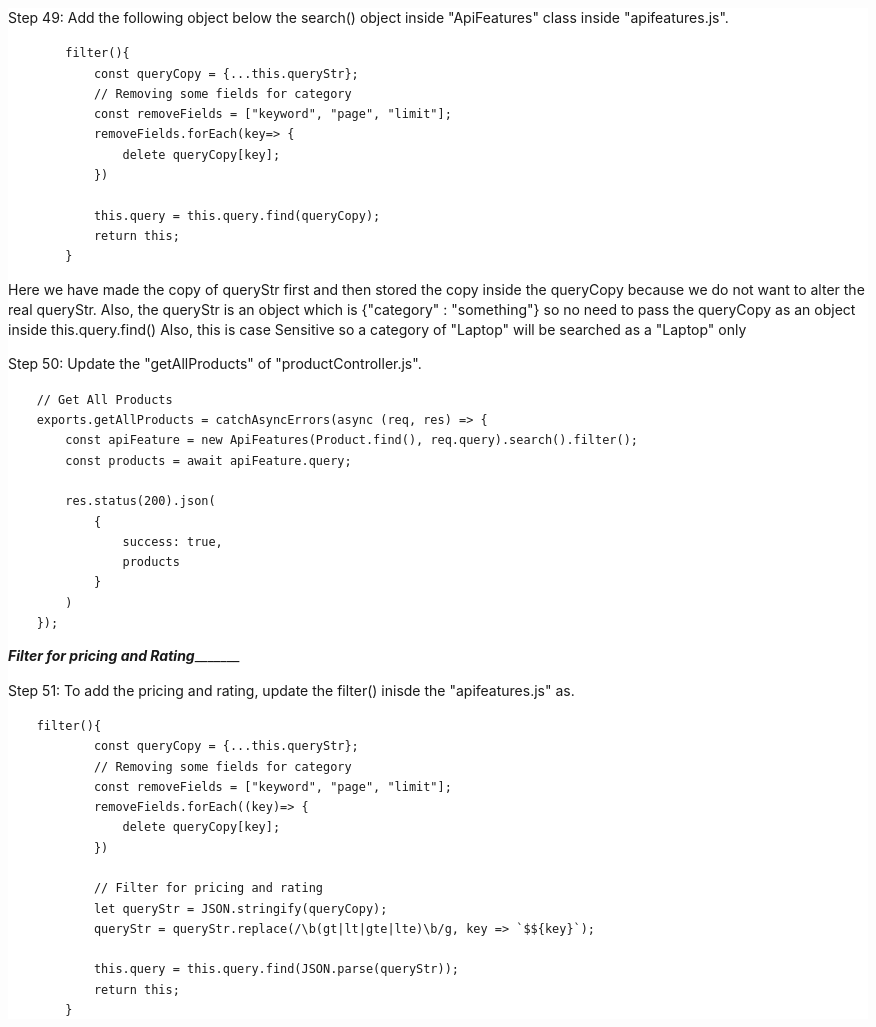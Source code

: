 Step 49: Add the following object below the search() object inside "ApiFeatures" class inside "apifeatures.js".
```
	    filter(){
	        const queryCopy = {...this.queryStr};
	        // Removing some fields for category
        	const removeFields = ["keyword", "page", "limit"];
	        removeFields.forEach(key=> {
	            delete queryCopy[key];
	        })

	        this.query = this.query.find(queryCopy);
	        return this;
	    }
```

Here we have made the copy of queryStr first and then stored the copy inside the queryCopy because we do not want to alter the real queryStr.
Also, the queryStr is an object which is {"category" : "something"} so no need to pass the queryCopy as an object inside this.query.find()
Also, this is case Sensitive so a category of "Laptop" will be searched as a "Laptop" only

Step 50: Update the "getAllProducts" of "productController.js".
```
	// Get All Products
	exports.getAllProducts = catchAsyncErrors(async (req, res) => {
	    const apiFeature = new ApiFeatures(Product.find(), req.query).search().filter();
	    const products = await apiFeature.query;
	
	    res.status(200).json(
	        {
	            success: true,
	            products
	        }
	    )
	});
```
_________________________________Filter for pricing and Rating________________________________________

Step 51: To add the pricing and rating, update the filter() inisde the "apifeatures.js" as.
```
	filter(){
	        const queryCopy = {...this.queryStr};
	        // Removing some fields for category
	        const removeFields = ["keyword", "page", "limit"];
	        removeFields.forEach((key)=> {
	            delete queryCopy[key];
	        })
	
	        // Filter for pricing and rating
	        let queryStr = JSON.stringify(queryCopy);
	        queryStr = queryStr.replace(/\b(gt|lt|gte|lte)\b/g, key => `$${key}`);

	        this.query = this.query.find(JSON.parse(queryStr));
	        return this;
	    }
```
